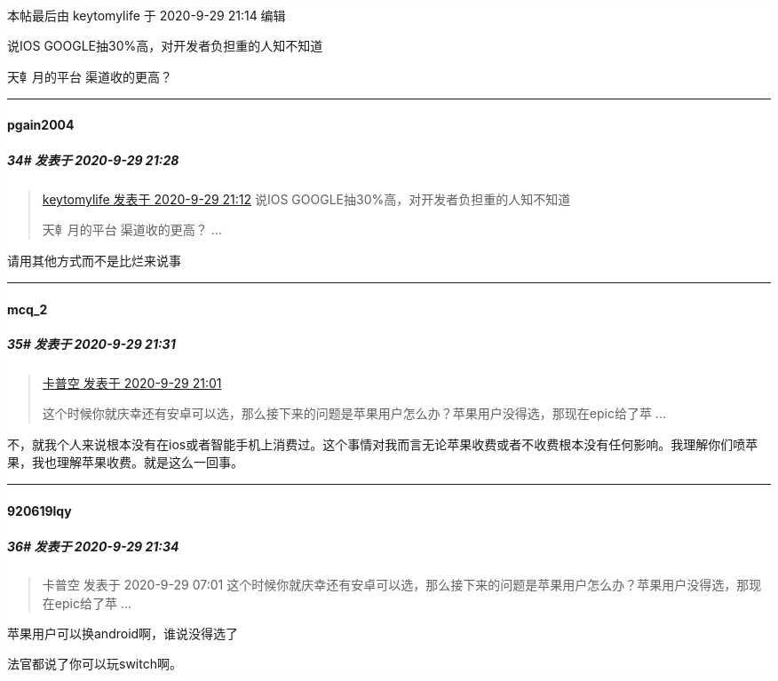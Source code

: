 

 本帖最后由 keytomylife 于 2020-9-29 21:14 编辑 

说IOS GOOGLE抽30%高，对开发者负担重的人知不知道

天龺月的平台 渠道收的更高？







-----

####  pgain2004  
##### 34#       发表于 2020-9-29 21:28



<blockquote><a href="httphttps://bbs.saraba1st.com/2b/forum.php?mod=redirect&amp;goto=findpost&amp;pid=48900766&amp;ptid=1962539" target="_blank">keytomylife 发表于 2020-9-29 21:12</a>
说IOS GOOGLE抽30%高，对开发者负担重的人知不知道

天龺月的平台 渠道收的更高？ ...</blockquote>
请用其他方式而不是比烂来说事







-----

####  mcq_2  
##### 35#       发表于 2020-9-29 21:31



<blockquote><a href="httphttps://bbs.saraba1st.com/2b/forum.php?mod=redirect&amp;goto=findpost&amp;pid=48900658&amp;ptid=1962539" target="_blank">卡普空 发表于 2020-9-29 21:01</a>

这个时候你就庆幸还有安卓可以选，那么接下来的问题是苹果用户怎么办？苹果用户没得选，那现在epic给了苹 ...</blockquote>
不，就我个人来说根本没有在ios或者智能手机上消费过。这个事情对我而言无论苹果收费或者不收费根本没有任何影响。我理解你们喷苹果，我也理解苹果收费。就是这么一回事。







-----

####  920619lqy  
##### 36#       发表于 2020-9-29 21:34



<blockquote>卡普空 发表于 2020-9-29 07:01
这个时候你就庆幸还有安卓可以选，那么接下来的问题是苹果用户怎么办？苹果用户没得选，那现在epic给了苹 ...</blockquote>
苹果用户可以换android啊，谁说没得选了

法官都说了你可以玩switch啊。

